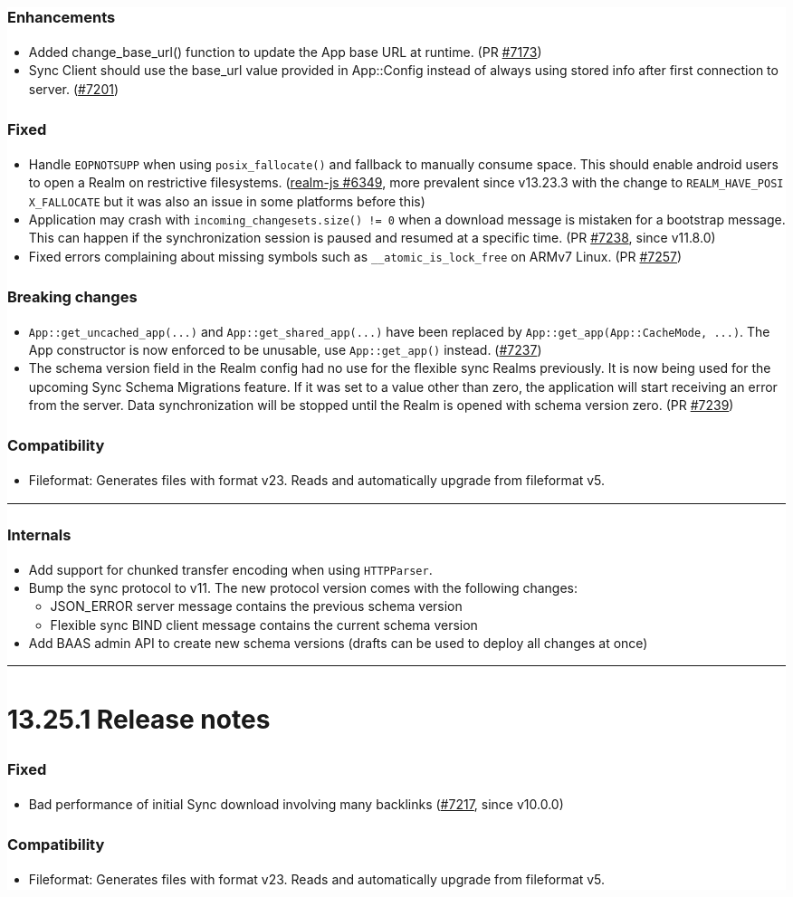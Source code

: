 ### Enhancements
* Added change_base_url() function to update the App base URL at runtime. (PR [#7173](https://github.com/realm/realm-core/pull/7173))
* Sync Client should use the base_url value provided in App::Config instead of always using stored info after first connection to server. ([#7201](https://github.com/realm/realm-core/issues/7201))

### Fixed
* Handle `EOPNOTSUPP` when using `posix_fallocate()` and fallback to manually consume space. This should enable android users to open a Realm on restrictive filesystems. ([realm-js #6349](https://github.com/realm/realm-js/issues/6349), more prevalent since v13.23.3 with the change to `REALM_HAVE_POSIX_FALLOCATE` but it was also an issue in some platforms before this)
* Application may crash with `incoming_changesets.size() != 0` when a download message is mistaken for a bootstrap message. This can happen if the synchronization session is paused and resumed at a specific time. (PR [#7238](https://github.com/realm/realm-core/pull/7238), since v11.8.0)
* Fixed errors complaining about missing symbols such as `__atomic_is_lock_free` on ARMv7 Linux. (PR [#7257](https://github.com/realm/realm-core/pull/7257))

### Breaking changes
* `App::get_uncached_app(...)` and `App::get_shared_app(...)` have been replaced by `App::get_app(App::CacheMode, ...)`. The App constructor is now enforced to be unusable, use `App::get_app()` instead. ([#7237](https://github.com/realm/realm-core/issues/7237))
* The schema version field in the Realm config had no use for the flexible sync Realms previously. It is now being used for the upcoming Sync Schema Migrations feature. If it was set to a value other than zero, the application will start receiving an error from the server. Data synchronization will be stopped until the Realm is opened with schema version zero. (PR [#7239](https://github.com/realm/realm-core/pull/7239))

### Compatibility
* Fileformat: Generates files with format v23. Reads and automatically upgrade from fileformat v5.

-----------

### Internals
* Add support for chunked transfer encoding when using `HTTPParser`.
* Bump the sync protocol to v11. The new protocol version comes with the following changes:
  - JSON_ERROR server message contains the previous schema version
  - Flexible sync BIND client message contains the current schema version
* Add BAAS admin API to create new schema versions (drafts can be used to deploy all changes at once)

----------------------------------------------

# 13.25.1 Release notes

### Fixed
* Bad performance of initial Sync download involving many backlinks ([#7217](https://github.com/realm/realm-core/issues/7217), since v10.0.0)

### Compatibility
* Fileformat: Generates files with format v23. Reads and automatically upgrade from fileformat v5.
